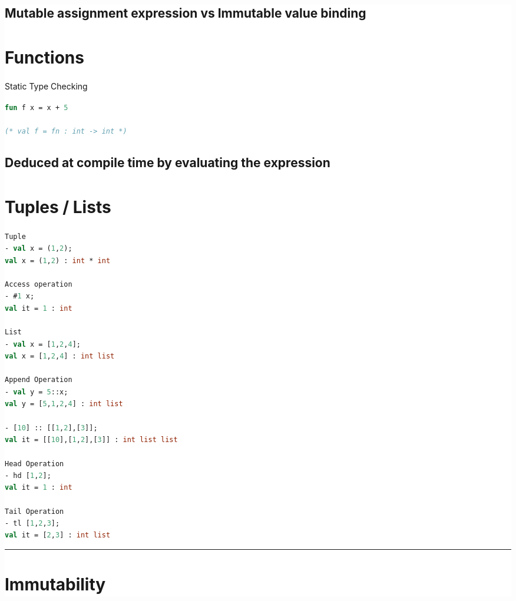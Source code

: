 Mutable assignment expression vs Immutable value binding
---

# Functions

Static Type Checking

```sml
fun f x = x + 5

(* val f = fn : int -> int *)
```

Deduced at compile time by evaluating the expression
---

# Tuples / Lists

```sml
Tuple
- val x = (1,2);
val x = (1,2) : int * int

Access operation
- #1 x;
val it = 1 : int

List
- val x = [1,2,4];
val x = [1,2,4] : int list

Append Operation
- val y = 5::x;
val y = [5,1,2,4] : int list

- [10] :: [[1,2],[3]];
val it = [[10],[1,2],[3]] : int list list 

Head Operation
- hd [1,2];
val it = 1 : int

Tail Operation
- tl [1,2,3];
val it = [2,3] : int list
```
---

# Immutability
